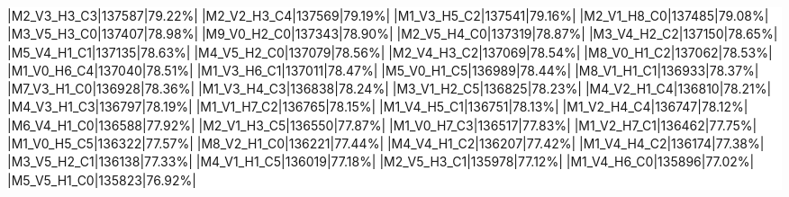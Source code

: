 |M2_V3_H3_C3|137587|79.22%|
|M2_V2_H3_C4|137569|79.19%|
|M1_V3_H5_C2|137541|79.16%|
|M2_V1_H8_C0|137485|79.08%|
|M3_V5_H3_C0|137407|78.98%|
|M9_V0_H2_C0|137343|78.90%|
|M2_V5_H4_C0|137319|78.87%|
|M3_V4_H2_C2|137150|78.65%|
|M5_V4_H1_C1|137135|78.63%|
|M4_V5_H2_C0|137079|78.56%|
|M2_V4_H3_C2|137069|78.54%|
|M8_V0_H1_C2|137062|78.53%|
|M1_V0_H6_C4|137040|78.51%|
|M1_V3_H6_C1|137011|78.47%|
|M5_V0_H1_C5|136989|78.44%|
|M8_V1_H1_C1|136933|78.37%|
|M7_V3_H1_C0|136928|78.36%|
|M1_V3_H4_C3|136838|78.24%|
|M3_V1_H2_C5|136825|78.23%|
|M4_V2_H1_C4|136810|78.21%|
|M4_V3_H1_C3|136797|78.19%|
|M1_V1_H7_C2|136765|78.15%|
|M1_V4_H5_C1|136751|78.13%|
|M1_V2_H4_C4|136747|78.12%|
|M6_V4_H1_C0|136588|77.92%|
|M2_V1_H3_C5|136550|77.87%|
|M1_V0_H7_C3|136517|77.83%|
|M1_V2_H7_C1|136462|77.75%|
|M1_V0_H5_C5|136322|77.57%|
|M8_V2_H1_C0|136221|77.44%|
|M4_V4_H1_C2|136207|77.42%|
|M1_V4_H4_C2|136174|77.38%|
|M3_V5_H2_C1|136138|77.33%|
|M4_V1_H1_C5|136019|77.18%|
|M2_V5_H3_C1|135978|77.12%|
|M1_V4_H6_C0|135896|77.02%|
|M5_V5_H1_C0|135823|76.92%|